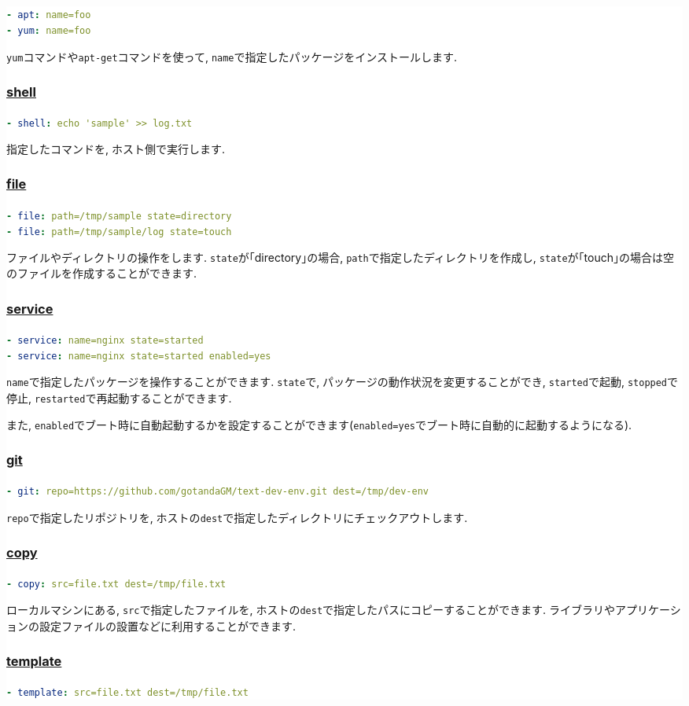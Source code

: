 ```yaml
- apt: name=foo
- yum: name=foo
```

`yum`コマンドや`apt-get`コマンドを使って, `name`で指定したパッケージをインストールします.

### [shell](http://docs.ansible.com/shell_module.html)

```yaml
- shell: echo 'sample' >> log.txt
```

指定したコマンドを, ホスト側で実行します.

### [file](http://docs.ansible.com/file_module.html)

```yaml
- file: path=/tmp/sample state=directory
- file: path=/tmp/sample/log state=touch
```

ファイルやディレクトリの操作をします. `state`が｢directory｣の場合, `path`で指定したディレクトリを作成し, `state`が｢touch｣の場合は空のファイルを作成することができます.

### [service](http://docs.ansible.com/service_module.html)

```yaml
- service: name=nginx state=started
- service: name=nginx state=started enabled=yes
```

`name`で指定したパッケージを操作することができます.
`state`で, パッケージの動作状況を変更することができ, `started`で起動, `stopped`で停止, `restarted`で再起動することができます.

また, `enabled`でブート時に自動起動するかを設定することができます(`enabled=yes`でブート時に自動的に起動するようになる).

### [git](http://docs.ansible.com/git_module.html)

```yaml
- git: repo=https://github.com/gotandaGM/text-dev-env.git dest=/tmp/dev-env
```

`repo`で指定したリポジトリを, ホストの`dest`で指定したディレクトリにチェックアウトします.

### [copy](http://docs.ansible.com/copy_module.html)

```yaml
- copy: src=file.txt dest=/tmp/file.txt
```

ローカルマシンにある, `src`で指定したファイルを, ホストの`dest`で指定したパスにコピーすることができます.
ライブラリやアプリケーションの設定ファイルの設置などに利用することができます.

### [template](http://docs.ansible.com/template_module.html)

```yaml
- template: src=file.txt dest=/tmp/file.txt
```
